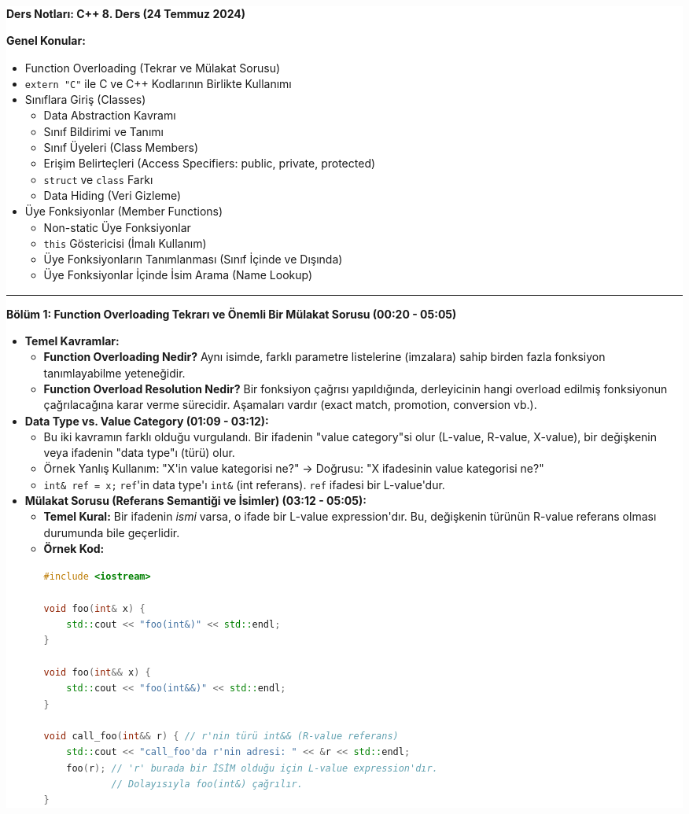 
**Ders Notları: C++ 8. Ders (24 Temmuz 2024)**

**Genel Konular:**
*   Function Overloading (Tekrar ve Mülakat Sorusu)
*   `extern "C"` ile C ve C++ Kodlarının Birlikte Kullanımı
*   Sınıflara Giriş (Classes)
    *   Data Abstraction Kavramı
    *   Sınıf Bildirimi ve Tanımı
    *   Sınıf Üyeleri (Class Members)
    *   Erişim Belirteçleri (Access Specifiers: public, private, protected)
    *   `struct` ve `class` Farkı
    *   Data Hiding (Veri Gizleme)
*   Üye Fonksiyonlar (Member Functions)
    *   Non-static Üye Fonksiyonlar
    *   `this` Göstericisi (İmalı Kullanım)
    *   Üye Fonksiyonların Tanımlanması (Sınıf İçinde ve Dışında)
    *   Üye Fonksiyonlar İçinde İsim Arama (Name Lookup)

---

**Bölüm 1: Function Overloading Tekrarı ve Önemli Bir Mülakat Sorusu (00:20 - 05:05)**

*   **Temel Kavramlar:**
    *   **Function Overloading Nedir?** Aynı isimde, farklı parametre listelerine (imzalara) sahip birden fazla fonksiyon tanımlayabilme yeteneğidir.
    *   **Function Overload Resolution Nedir?** Bir fonksiyon çağrısı yapıldığında, derleyicinin hangi overload edilmiş fonksiyonun çağrılacağına karar verme sürecidir. Aşamaları vardır (exact match, promotion, conversion vb.).
*   **Data Type vs. Value Category (01:09 - 03:12):**
    *   Bu iki kavramın farklı olduğu vurgulandı. Bir ifadenin "value category"si olur (L-value, R-value, X-value), bir değişkenin veya ifadenin "data type"ı (türü) olur.
    *   Örnek Yanlış Kullanım: "X'in value kategorisi ne?" -> Doğrusu: "X ifadesinin value kategorisi ne?"
    *   `int& ref = x;` `ref`'in data type'ı `int&` (int referans). `ref` ifadesi bir L-value'dur.
*   **Mülakat Sorusu (Referans Semantiği ve İsimler) (03:12 - 05:05):**
    *   **Temel Kural:** Bir ifadenin *ismi* varsa, o ifade bir L-value expression'dır. Bu, değişkenin türünün R-value referans olması durumunda bile geçerlidir.
    *   **Örnek Kod:**
        ```cpp
        #include <iostream>

        void foo(int& x) {
            std::cout << "foo(int&)" << std::endl;
        }

        void foo(int&& x) {
            std::cout << "foo(int&&)" << std::endl;
        }

        void call_foo(int&& r) { // r'nin türü int&& (R-value referans)
            std::cout << "call_foo'da r'nin adresi: " << &r << std::endl;
            foo(r); // 'r' burada bir İSİM olduğu için L-value expression'dır.
                    // Dolayısıyla foo(int&) çağrılır.
        }
